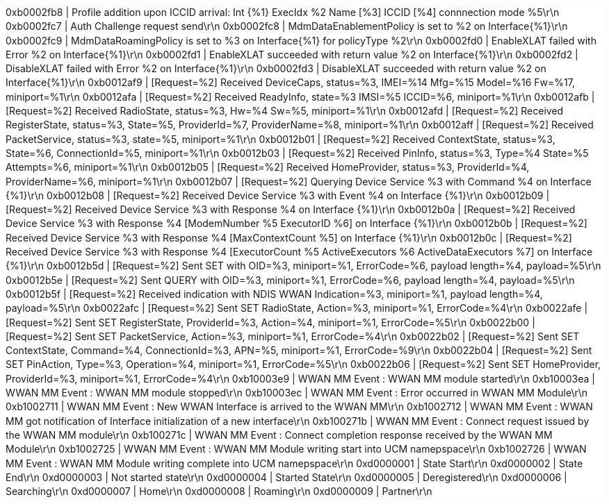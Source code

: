 0xb0002fb8 | Profile addition upon ICCID arrival: Int {%1} ExecIdx %2 Name [%3] ICCID [%4] connnection mode %5\r\n
0xb0002fc7 | Auth Challenge request send\r\n
0xb0002fc8 | MdmDataEnablementPolicy is set to %2 on Interface{%1}\r\n
0xb0002fc9 | MdmDataRoamingPolicy is set to %3 on Interface{%1} for policyType %2\r\n
0xb0002fd0 | EnableXLAT failed with Error %2 on Interface{%1}\r\n
0xb0002fd1 | EnableXLAT succeeded with return value %2 on Interface{%1}\r\n
0xb0002fd2 | DisableXLAT failed with Error %2 on Interface{%1}\r\n
0xb0002fd3 | DisableXLAT succeeded with return value %2 on Interface{%1}\r\n
0xb0012af9 | [Request=%2] Received DeviceCaps, status=%3, IMEI=%14 Mfg=%15 Model=%16 Fw=%17, miniport=%1\r\n
0xb0012afa | [Request=%2] Received ReadyInfo, state=%3 IMSI=%5 ICCID=%6, miniport=%1\r\n
0xb0012afb | [Request=%2] Received RadioState, status=%3, Hw=%4 Sw=%5, miniport=%1\r\n
0xb0012afd | [Request=%2] Received RegisterState, status=%3, State=%5, ProviderId=%7, ProviderName=%8, miniport=%1\r\n
0xb0012aff | [Request=%2] Received PacketService, status=%3, state=%5, miniport=%1\r\n
0xb0012b01 | [Request=%2] Received ContextState, status=%3, State=%6, ConnectionId=%5, miniport=%1\r\n
0xb0012b03 | [Request=%2] Received PinInfo, status=%3, Type=%4 State=%5 Attempts=%6, miniport=%1\r\n
0xb0012b05 | [Request=%2] Received HomeProvider, status=%3, ProviderId=%4, ProviderName=%6, miniport=%1\r\n
0xb0012b07 | [Request=%2] Querying Device Service %3 with Command %4 on Interface {%1}\r\n
0xb0012b08 | [Request=%2] Received Device Service %3 with Event %4 on Interface {%1}\r\n
0xb0012b09 | [Request=%2] Received Device Service %3 with Response %4 on Interface {%1}\r\n
0xb0012b0a | [Request=%2] Received Device Service %3 with Response %4 [ModemNumber %5 ExecutorID %6] on Interface {%1}\r\n
0xb0012b0b | [Request=%2] Received Device Service %3 with Response %4 [MaxContextCount %5] on Interface {%1}\r\n
0xb0012b0c | [Request=%2] Received Device Service %3 with Response %4 [ExecutorCount %5 ActiveExecutors %6 ActiveDataExecutors %7] on Interface {%1}\r\n
0xb0012b5d | [Request=%2] Sent SET with OID=%3, miniport=%1, ErrorCode=%6, payload length=%4, payload=%5\r\n
0xb0012b5e | [Request=%2] Sent QUERY with OID=%3, miniport=%1, ErrorCode=%6, payload length=%4, payload=%5\r\n
0xb0012b5f | [Request=%2] Received indication with NDIS WWAN Indication=%3, miniport=%1, payload length=%4, payload=%5\r\n
0xb0022afc | [Request=%2] Sent SET RadioState, Action=%3, miniport=%1, ErrorCode=%4\r\n
0xb0022afe | [Request=%2] Sent SET RegisterState, ProviderId=%3, Action=%4, miniport=%1, ErrorCode=%5\r\n
0xb0022b00 | [Request=%2] Sent SET PacketService, Action=%3, miniport=%1, ErrorCode=%4\r\n
0xb0022b02 | [Request=%2] Sent SET ContextState, Command=%4, ConnectionId=%3, APN=%5, miniport=%1, ErrorCode=%9\r\n
0xb0022b04 | [Request=%2] Sent SET PinAction, Type=%3, Operation=%4, miniport=%1, ErrorCode=%5\r\n
0xb0022b06 | [Request=%2] Sent SET HomeProvider, ProviderId=%3, miniport=%1, ErrorCode=%4\r\n
0xb10003e9 | WWAN MM Event : WWAN MM module started\r\n
0xb10003ea | WWAN MM Event : WWAN MM module stopped\r\n
0xb10003ec | WWAN MM Event : Error occurred in WWAN MM Module\r\n
0xb1002711 | WWAN MM Event : New WWAN Interface is arrived to the WWAN MM\r\n
0xb1002712 | WWAN MM Event : WWAN MM got notification of Interface initialization of a new interface\r\n
0xb100271b | WWAN MM Event : Connect request issued by the WWAN MM module\r\n
0xb100271c | WWAN MM Event : Connect completion response received by the WWAN MM Module\r\n
0xb1002725 | WWAN MM Event : WWAN MM Module writing start into UCM namepspace\r\n
0xb1002726 | WWAN MM Event : WWAN MM Module writing complete into UCM namepspace\r\n
0xd0000001 | State Start\r\n
0xd0000002 | State End\r\n
0xd0000003 | Not started state\r\n
0xd0000004 | Started State\r\n
0xd0000005 | Deregistered\r\n
0xd0000006 | Searching\r\n
0xd0000007 | Home\r\n
0xd0000008 | Roaming\r\n
0xd0000009 | Partner\r\n